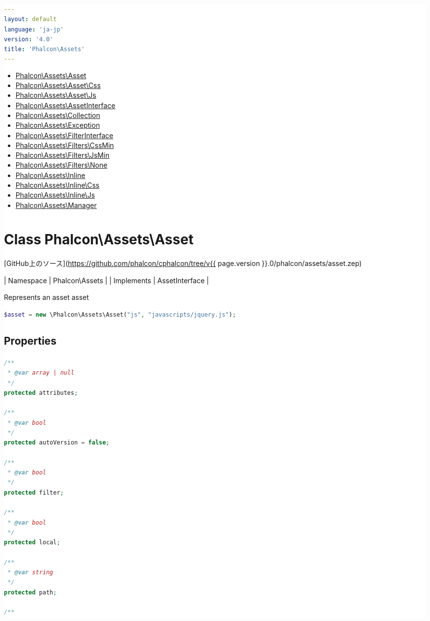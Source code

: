 ```yaml
---
layout: default
language: 'ja-jp'
version: '4.0'
title: 'Phalcon\Assets'
---
```


* [Phalcon\Assets\Asset](#Assets_Asset)
* [Phalcon\Assets\Asset\Css](#Assets_Asset_Css)
* [Phalcon\Assets\Asset\Js](#Assets_Asset_Js)
* [Phalcon\Assets\AssetInterface](#Assets_AssetInterface)
* [Phalcon\Assets\Collection](#Assets_Collection)
* [Phalcon\Assets\Exception](#Assets_Exception)
* [Phalcon\Assets\FilterInterface](#Assets_FilterInterface)
* [Phalcon\Assets\Filters\CssMin](#Assets_Filters_CssMin)
* [Phalcon\Assets\Filters\JsMin](#Assets_Filters_JsMin)
* [Phalcon\Assets\Filters\None](#Assets_Filters_None)
* [Phalcon\Assets\Inline](#Assets_Inline)
* [Phalcon\Assets\Inline\Css](#Assets_Inline_Css)
* [Phalcon\Assets\Inline\Js](#Assets_Inline_Js)
* [Phalcon\Assets\Manager](#Assets_Manager)

<h1 id="Assets_Asset">Class Phalcon\Assets\Asset</h1>

[GitHub上のソース](https://github.com/phalcon/cphalcon/tree/v{{ page.version }}.0/phalcon/assets/asset.zep)

| Namespace | Phalcon\Assets | | Implements | AssetInterface |

Represents an asset asset

```php
$asset = new \Phalcon\Assets\Asset("js", "javascripts/jquery.js");
```

## Properties

```php
/**
 * @var array | null
 */
protected attributes;

/**
 * @var bool
 */
protected autoVersion = false;

/**
 * @var bool
 */
protected filter;

/**
 * @var bool
 */
protected local;

/**
 * @var string
 */
protected path;

/**
```